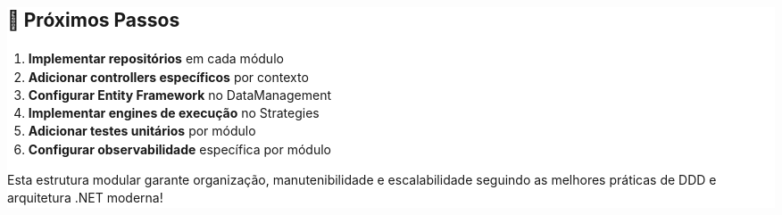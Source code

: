 ## 📝 Próximos Passos

1. **Implementar repositórios** em cada módulo
2. **Adicionar controllers específicos** por contexto
3. **Configurar Entity Framework** no DataManagement
4. **Implementar engines de execução** no Strategies
5. **Adicionar testes unitários** por módulo
6. **Configurar observabilidade** específica por módulo

Esta estrutura modular garante organização, manutenibilidade e escalabilidade seguindo as melhores práticas de DDD e arquitetura .NET moderna!
